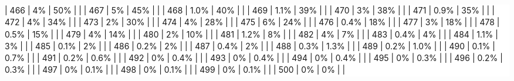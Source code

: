 | 466 | 4% | 50% |  |
| 467 | 5% | 45% |  |
| 468 | 1.0% | 40% |  |
| 469 | 1.1% | 39% |  |
| 470 | 3% | 38% |  |
| 471 | 0.9% | 35% |  |
| 472 | 4% | 34% |  |
| 473 | 2% | 30% |  |
| 474 | 4% | 28% |  |
| 475 | 6% | 24% |  |
| 476 | 0.4% | 18% |  |
| 477 | 3% | 18% |  |
| 478 | 0.5% | 15% |  |
| 479 | 4% | 14% |  |
| 480 | 2% | 10% |  |
| 481 | 1.2% | 8% |  |
| 482 | 4% | 7% |  |
| 483 | 0.4% | 4% |  |
| 484 | 1.1% | 3% |  |
| 485 | 0.1% | 2% |  |
| 486 | 0.2% | 2% |  |
| 487 | 0.4% | 2% |  |
| 488 | 0.3% | 1.3% |  |
| 489 | 0.2% | 1.0% |  |
| 490 | 0.1% | 0.7% |  |
| 491 | 0.2% | 0.6% |  |
| 492 | 0% | 0.4% |  |
| 493 | 0% | 0.4% |  |
| 494 | 0% | 0.4% |  |
| 495 | 0% | 0.3% |  |
| 496 | 0.2% | 0.3% |  |
| 497 | 0% | 0.1% |  |
| 498 | 0% | 0.1% |  |
| 499 | 0% | 0.1% |  |
| 500 | 0% | 0% |  |

